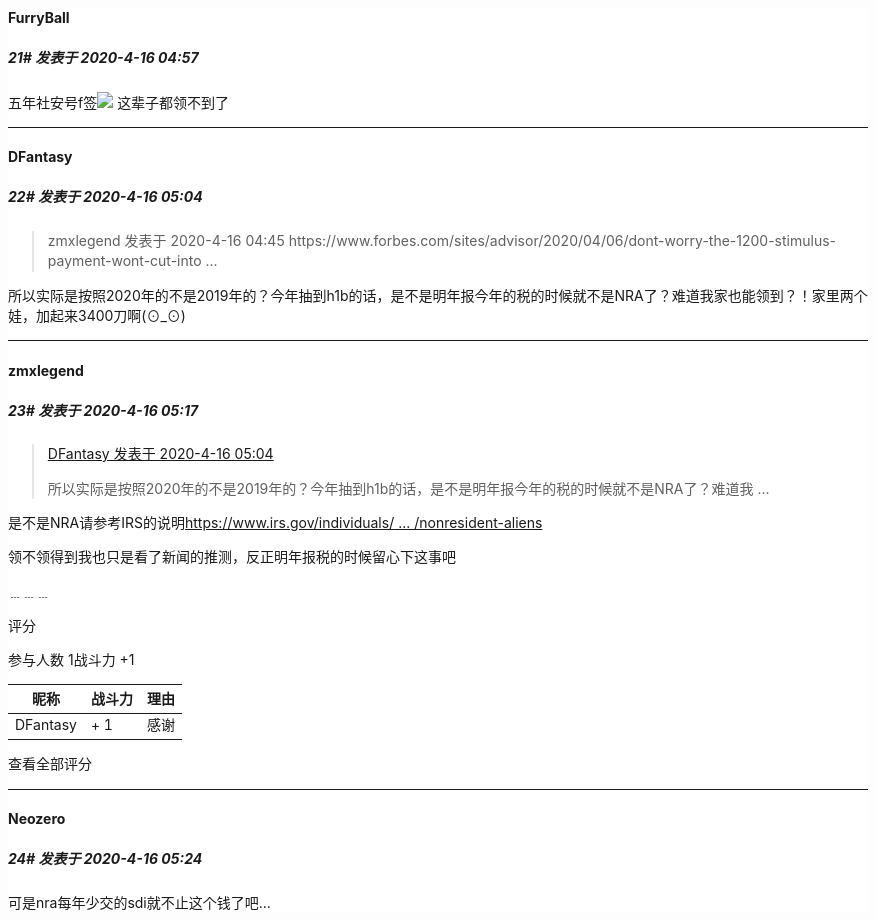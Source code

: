 ####  FurryBall  
##### 21#       发表于 2020-4-16 04:57


五年社安号f签<img src="https://static.saraba1st.com/image/smiley/face2017/002.png" referrerpolicy="no-referrer"> 这辈子都领不到了


-----

####  DFantasy  
##### 22#       发表于 2020-4-16 05:04


<blockquote>zmxlegend 发表于 2020-4-16 04:45
https://www.forbes.com/sites/advisor/2020/04/06/dont-worry-the-1200-stimulus-payment-wont-cut-into ...</blockquote>
所以实际是按照2020年的不是2019年的？今年抽到h1b的话，是不是明年报今年的税的时候就不是NRA了？难道我家也能领到？！家里两个娃，加起来3400刀啊(⊙_⊙)


-----

####  zmxlegend  
##### 23#       发表于 2020-4-16 05:17


<blockquote><a href="httphttps://bbs.saraba1st.com/2b/forum.php?mod=redirect&amp;goto=findpost&amp;pid=47096998&amp;ptid=1924402" target="_blank">DFantasy 发表于 2020-4-16 05:04</a>

所以实际是按照2020年的不是2019年的？今年抽到h1b的话，是不是明年报今年的税的时候就不是NRA了？难道我 ...</blockquote>
是不是NRA请参考IRS的说明[https://www.irs.gov/individuals/ ... /nonresident-aliens](https://www.irs.gov/individuals/international-taxpayers/nonresident-aliens)


领不领得到我也只是看了新闻的推测，反正明年报税的时候留心下这事吧


﹍﹍﹍

评分


 参与人数 1战斗力 +1

|昵称|战斗力|理由|
|----|---|---|
| DFantasy| + 1|感谢|


查看全部评分


-----

####  Neozero  
##### 24#       发表于 2020-4-16 05:24


可是nra每年少交的sdi就不止这个钱了吧…

